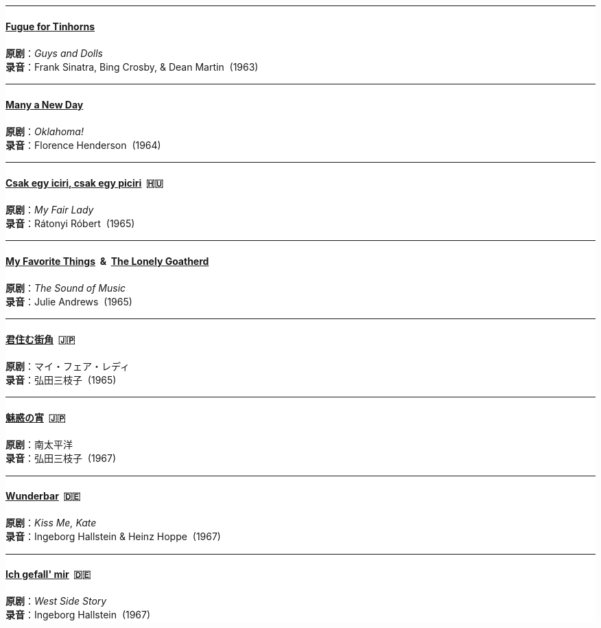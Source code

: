 ----

#### [Fugue for Tinhorns](https://www.youtube.com/watch?v=0mR3ZUB_Nx8)
**原剧**：_Guys and Dolls_ <br/>
**录音**：Frank Sinatra, Bing Crosby, & Dean Martin &nbsp;(1963)

----

#### [Many a New Day](https://www.youtube.com/watch?v=WbxmJpMqo-o)
**原剧**：_Oklahoma!_ <br/>
**录音**：Florence Henderson &nbsp;(1964) 

----

#### [Csak egy iciri, csak egy piciri](https://www.youtube.com/watch?v=4KmeQZZ0NKk) &nbsp;🇭🇺 
**原剧**：_My Fair Lady_ <br/>
**录音**：Rátonyi Róbert &nbsp;(1965)

----

#### [My Favorite Things](https://www.youtube.com/watch?v=2G6dd7ikrXs) &nbsp;&&nbsp; [The Lonely Goatherd](https://www.youtube.com/watch?v=UmmOJx_Hxto)  
**原剧**：_The Sound of Music_ <br/>
**录音**：Julie Andrews &nbsp;(1965)

----

#### [君住む街角](https://www.youtube.com/watch?v=HKZ69p9Kgv4) &nbsp;🇯🇵  
**原剧**：マイ・フェア・レディ <br/>
**录音**：弘田三枝子 &nbsp;(1965) 

----

#### [魅惑の宵](https://www.youtube.com/watch?v=2zZAMV-NR-s) &nbsp;🇯🇵  
**原剧**：南太平洋 <br/>
**录音**：弘田三枝子 &nbsp;(1967) 

----

#### [Wunderbar](https://www.youtube.com/watch?v=A6e1SdagPpg) &nbsp;🇩🇪  
**原剧**：_Kiss Me, Kate_  <br/>
**录音**：Ingeborg Hallstein & Heinz Hoppe &nbsp;(1967)

----

#### [Ich gefall' mir](https://www.youtube.com/watch?v=DOVlQu2QTDI) &nbsp;🇩🇪  
**原剧**：_West Side Story_ <br/>
**录音**：Ingeborg Hallstein &nbsp;(1967)
